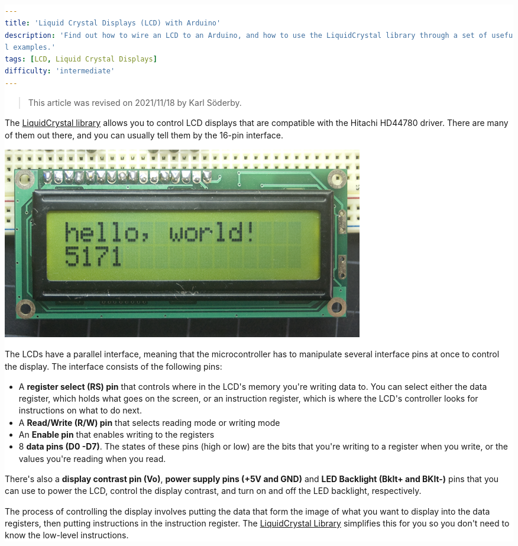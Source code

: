 ```yaml
---
title: 'Liquid Crystal Displays (LCD) with Arduino'
description: 'Find out how to wire an LCD to an Arduino, and how to use the LiquidCrystal library through a set of useful examples.'
tags: [LCD, Liquid Crystal Displays]
difficulty: 'intermediate'
---
```


>This article was revised on 2021/11/18 by Karl Söderby.

The [LiquidCrystal library](https://www.arduino.cc/reference/en/libraries/liquidcrystal/) allows you to control LCD displays that are compatible with the Hitachi HD44780 driver. There are many of them out there, and you can usually tell them by the 16-pin interface.

![Output of the sketch on a 16x2 LCD](assets/lcd_photo.png)

The LCDs have a parallel interface, meaning that the microcontroller has to manipulate several interface pins at once to control the display. The interface consists of the following pins:

- A **register select (RS) pin** that controls where in the LCD's memory you're writing data to. You can select either the data register, which holds what goes on the screen, or an instruction register, which is where the LCD's controller looks for instructions on what to do next.
- A **Read/Write (R/W) pin** that selects reading mode or writing mode
- An **Enable pin** that enables writing to the registers
- 8 **data pins (D0 -D7)**. The states of these pins (high or low) are the bits that you're writing to a register when you write, or the values you're reading when you read.

There's also a **display contrast pin (Vo)**, **power supply pins (+5V and GND)** and **LED Backlight (Bklt+ and BKlt-)** pins that you can use to power the LCD, control the display contrast, and turn on and off the LED backlight, respectively.

The process of controlling the display involves putting the data that form the image of what you want to display into the data registers, then putting instructions in the instruction register.  The [LiquidCrystal Library](https://www.arduino.cc/reference/en/libraries/liquidcrystal/) simplifies this for you so you don't need to know the low-level instructions.
